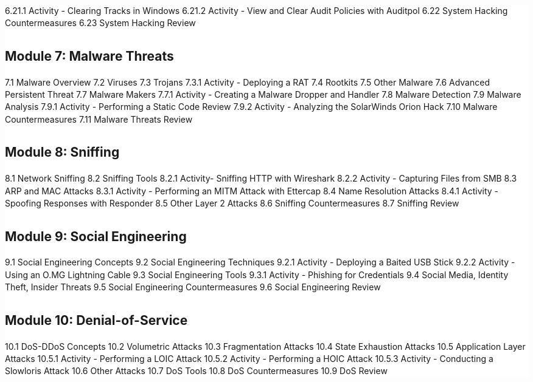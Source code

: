 6.21.1 Activity - Clearing Tracks in Windows
6.21.2 Activity - View and Clear Audit Policies with Auditpol
6.22 System Hacking Countermeasures
6.23 System Hacking Review

## Module 7: Malware Threats
7.1 Malware Overview
7.2 Viruses
7.3 Trojans
7.3.1 Activity - Deploying a RAT
7.4 Rootkits
7.5 Other Malware
7.6 Advanced Persistent Threat
7.7 Malware Makers
7.7.1 Activity - Creating a Malware Dropper and Handler
7.8 Malware Detection
7.9 Malware Analysis
7.9.1 Activity - Performing a Static Code Review
7.9.2 Activity - Analyzing the SolarWinds Orion Hack
7.10 Malware Countermeasures
7.11 Malware Threats Review

## Module 8: Sniffing
8.1 Network Sniffing
8.2 Sniffing Tools
8.2.1 Activity- Sniffing HTTP with Wireshark
8.2.2 Activity - Capturing Files from SMB
8.3 ARP and MAC Attacks
8.3.1 Activity - Performing an MITM Attack with Ettercap
8.4 Name Resolution Attacks
8.4.1 Activity - Spoofing Responses with Responder
8.5 Other Layer 2 Attacks
8.6 Sniffing Countermeasures
8.7 Sniffing Review

## Module 9: Social Engineering
9.1 Social Engineering Concepts
9.2 Social Engineering Techniques
9.2.1 Activity - Deploying a Baited USB Stick
9.2.2 Activity - Using an O.MG Lightning Cable
9.3 Social Engineering Tools
9.3.1 Activity - Phishing for Credentials
9.4 Social Media, Identity Theft, Insider Threats
9.5 Social Engineering Countermeasures
9.6 Social Engineering Review


## Module 10: Denial-of-Service
10.1 DoS-DDoS Concepts
10.2 Volumetric Attacks
10.3 Fragmentation Attacks
10.4 State Exhaustion Attacks
10.5 Application Layer Attacks
10.5.1 Activity - Performing a LOIC Attack
10.5.2 Activity - Performing a HOIC Attack
10.5.3 Activity - Conducting a Slowloris Attack
10.6 Other Attacks
10.7 DoS Tools
10.8 DoS Countermeasures
10.9 DoS Review
